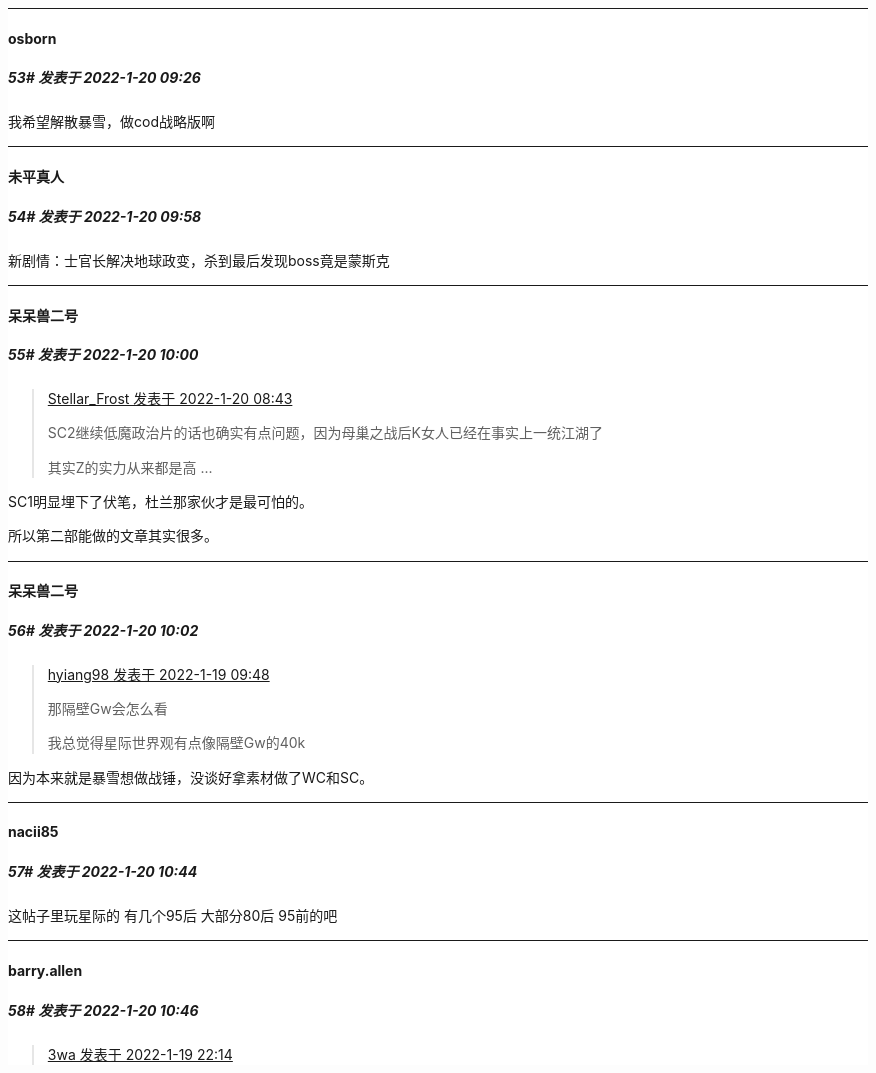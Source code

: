 *****

####  osborn  
##### 53#       发表于 2022-1-20 09:26

我希望解散暴雪，做cod战略版啊

*****

####  未平真人  
##### 54#       发表于 2022-1-20 09:58

新剧情：士官长解决地球政变，杀到最后发现boss竟是蒙斯克

*****

####  呆呆兽二号  
##### 55#       发表于 2022-1-20 10:00

<blockquote><a href="httphttps://bbs.saraba1st.com/2b/forum.php?mod=redirect&amp;goto=findpost&amp;pid=54361277&amp;ptid=2048101" target="_blank">Stellar_Frost 发表于 2022-1-20 08:43</a>

SC2继续低魔政治片的话也确实有点问题，因为母巢之战后K女人已经在事实上一统江湖了

其实Z的实力从来都是高 ...</blockquote>
SC1明显埋下了伏笔，杜兰那家伙才是最可怕的。

所以第二部能做的文章其实很多。

*****

####  呆呆兽二号  
##### 56#       发表于 2022-1-20 10:02

<blockquote><a href="httphttps://bbs.saraba1st.com/2b/forum.php?mod=redirect&amp;goto=findpost&amp;pid=54346549&amp;ptid=2048101" target="_blank">hyiang98 发表于 2022-1-19 09:48</a>

那隔壁Gw会怎么看

我总觉得星际世界观有点像隔壁Gw的40k</blockquote>
因为本来就是暴雪想做战锤，没谈好拿素材做了WC和SC。

*****

####  nacii85  
##### 57#       发表于 2022-1-20 10:44

这帖子里玩星际的 有几个95后 大部分80后 95前的吧

*****

####  barry.allen  
##### 58#       发表于 2022-1-20 10:46

<blockquote><a href="httphttps://bbs.saraba1st.com/2b/forum.php?mod=redirect&amp;goto=findpost&amp;pid=54357351&amp;ptid=2048101" target="_blank">3wa 发表于 2022-1-19 22:14</a>
